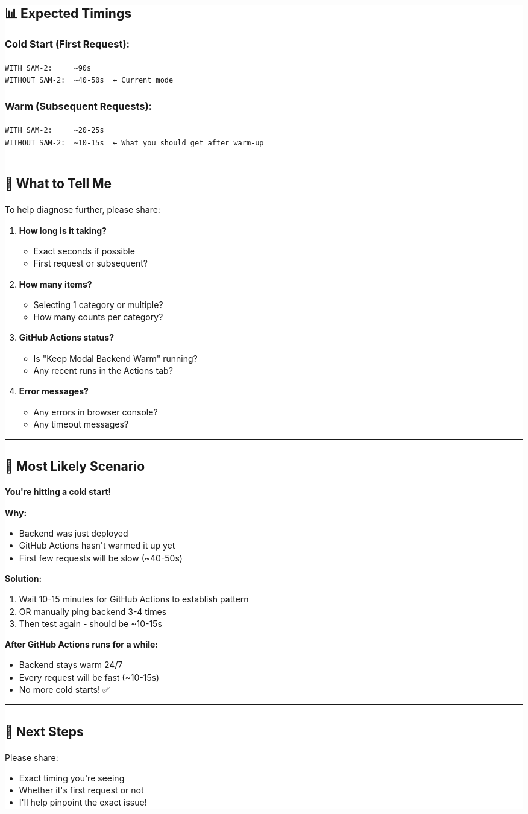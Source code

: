 
## 📊 Expected Timings

### Cold Start (First Request):
```
WITH SAM-2:     ~90s
WITHOUT SAM-2:  ~40-50s  ← Current mode
```

### Warm (Subsequent Requests):
```
WITH SAM-2:     ~20-25s
WITHOUT SAM-2:  ~10-15s  ← What you should get after warm-up
```

---

## 🎯 What to Tell Me

To help diagnose further, please share:

1. **How long is it taking?**
   - Exact seconds if possible
   - First request or subsequent?

2. **How many items?**
   - Selecting 1 category or multiple?
   - How many counts per category?

3. **GitHub Actions status?**
   - Is "Keep Modal Backend Warm" running?
   - Any recent runs in the Actions tab?

4. **Error messages?**
   - Any errors in browser console?
   - Any timeout messages?

---

## 🚨 Most Likely Scenario

**You're hitting a cold start!**

**Why:**
- Backend was just deployed
- GitHub Actions hasn't warmed it up yet
- First few requests will be slow (~40-50s)

**Solution:**
1. Wait 10-15 minutes for GitHub Actions to establish pattern
2. OR manually ping backend 3-4 times
3. Then test again - should be ~10-15s

**After GitHub Actions runs for a while:**
- Backend stays warm 24/7
- Every request will be fast (~10-15s)
- No more cold starts! ✅

---

## 💬 Next Steps

Please share:
- Exact timing you're seeing
- Whether it's first request or not
- I'll help pinpoint the exact issue!

